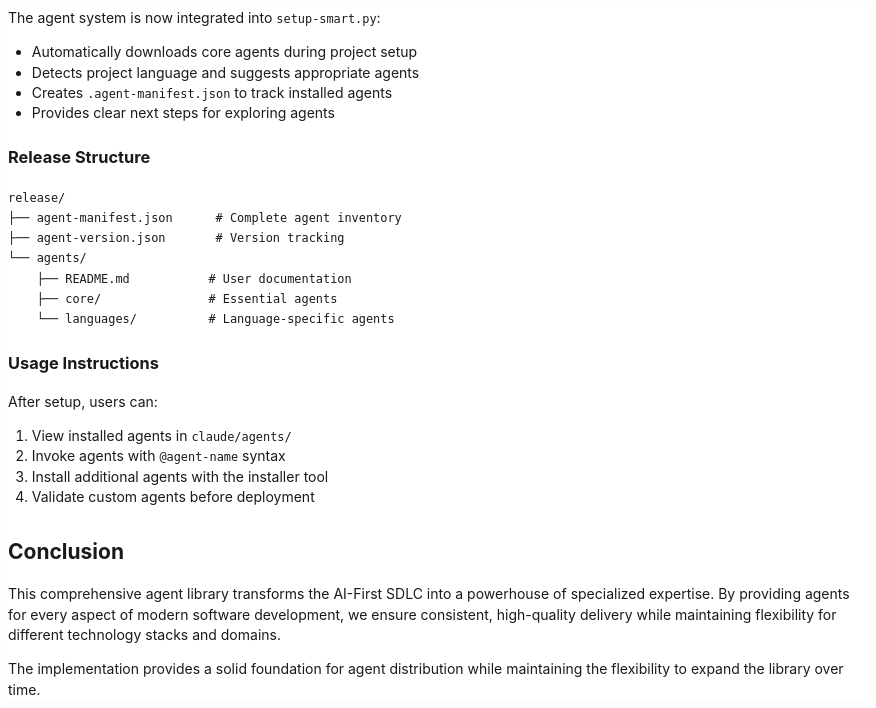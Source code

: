 The agent system is now integrated into `setup-smart.py`:
- Automatically downloads core agents during project setup
- Detects project language and suggests appropriate agents
- Creates `.agent-manifest.json` to track installed agents
- Provides clear next steps for exploring agents

### Release Structure

```
release/
├── agent-manifest.json      # Complete agent inventory
├── agent-version.json       # Version tracking
└── agents/
    ├── README.md           # User documentation
    ├── core/               # Essential agents
    └── languages/          # Language-specific agents
```

### Usage Instructions

After setup, users can:
1. View installed agents in `claude/agents/`
2. Invoke agents with `@agent-name` syntax
3. Install additional agents with the installer tool
4. Validate custom agents before deployment

## Conclusion

This comprehensive agent library transforms the AI-First SDLC into a powerhouse of specialized expertise. By providing agents for every aspect of modern software development, we ensure consistent, high-quality delivery while maintaining flexibility for different technology stacks and domains.

The implementation provides a solid foundation for agent distribution while maintaining the flexibility to expand the library over time.
